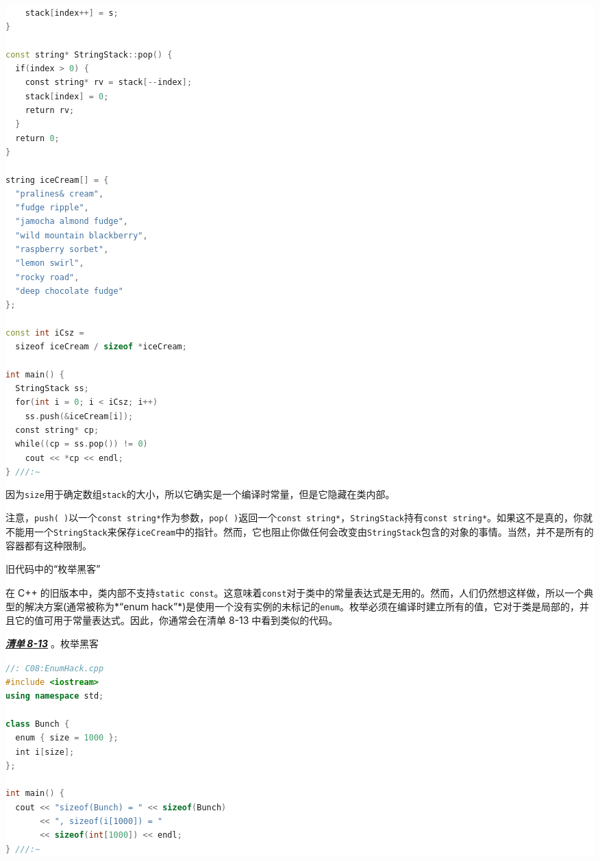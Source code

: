 ```cpp
    stack[index++] = s;
}

const string* StringStack::pop() {
  if(index > 0) {
    const string* rv = stack[--index];
    stack[index] = 0;
    return rv;
  }
  return 0;
}

string iceCream[] = {
  "pralines& cream",
  "fudge ripple",
  "jamocha almond fudge",
  "wild mountain blackberry",
  "raspberry sorbet",
  "lemon swirl",
  "rocky road",
  "deep chocolate fudge"
};

const int iCsz =
  sizeof iceCream / sizeof *iceCream;

int main() {
  StringStack ss;
  for(int i = 0; i < iCsz; i++)
    ss.push(&iceCream[i]);
  const string* cp;
  while((cp = ss.pop()) != 0)
    cout << *cp << endl;
} ///:∼
```

因为`size`用于确定数组`stack`的大小，所以它确实是一个编译时常量，但是它隐藏在类内部。

注意，`push( )`以一个`const string*`作为参数，`pop( )`返回一个`const string*`，`StringStack`持有`const string*`。如果这不是真的，你就不能用一个`StringStack`来保存`iceCream`中的指针。然而，它也阻止你做任何会改变由`StringStack`包含的对象的事情。当然，并不是所有的容器都有这种限制。

旧代码中的“枚举黑客”

在 C++ 的旧版本中，类内部不支持`static const`。这意味着`const`对于类中的常量表达式是无用的。然而，人们仍然想这样做，所以一个典型的解决方案(通常被称为*“enum hack”*)是使用一个没有实例的未标记的`enum`。枚举必须在编译时建立所有的值，它对于类是局部的，并且它的值可用于常量表达式。因此，你通常会在清单 8-13 中看到类似的代码。

***[清单 8-13](#_list13)*** 。枚举黑客

```cpp
//: C08:EnumHack.cpp
#include <iostream>
using namespace std;

class Bunch {
  enum { size = 1000 };
  int i[size];
};

int main() {
  cout << "sizeof(Bunch) = " << sizeof(Bunch)
       << ", sizeof(i[1000]) = "
       << sizeof(int[1000]) << endl;
} ///:∼
```
